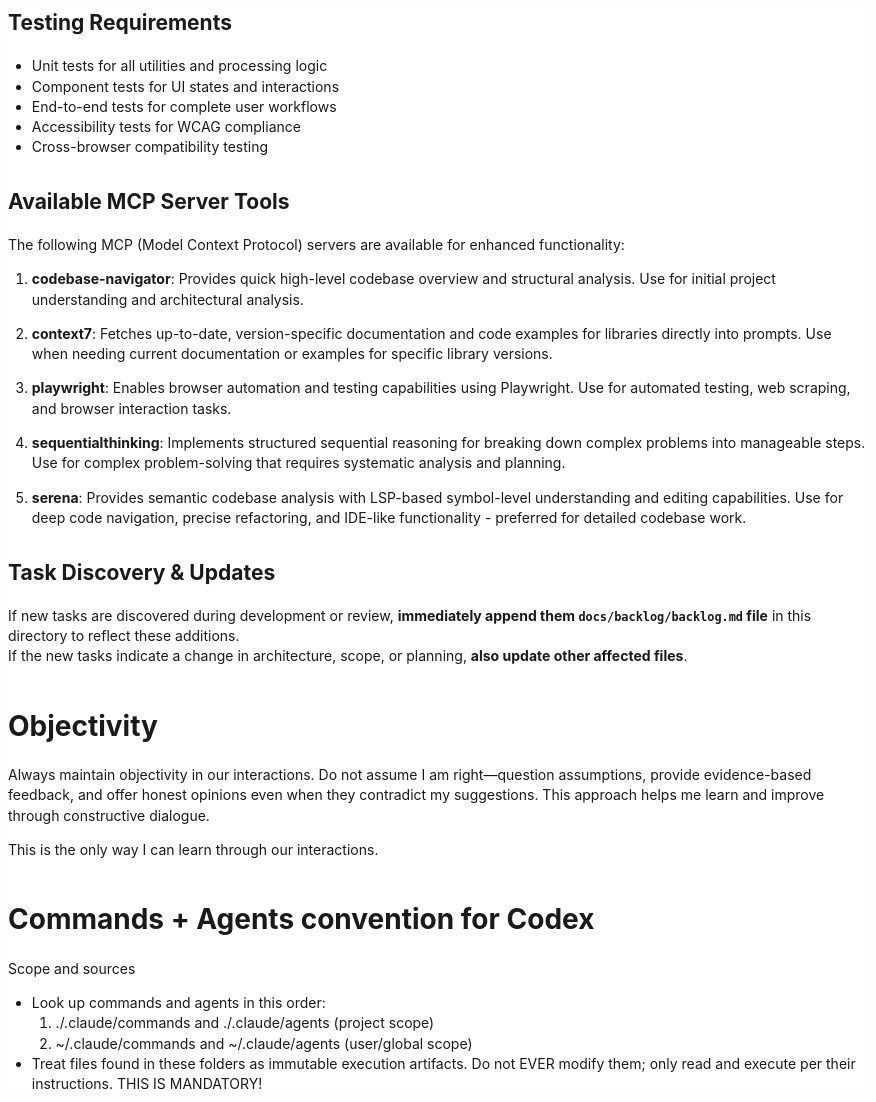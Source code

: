 ## Testing Requirements

- Unit tests for all utilities and processing logic
- Component tests for UI states and interactions
- End-to-end tests for complete user workflows
- Accessibility tests for WCAG compliance
- Cross-browser compatibility testing

## Available MCP Server Tools

The following MCP (Model Context Protocol) servers are available for enhanced functionality:

1. **codebase-navigator**: Provides quick high-level codebase overview and structural analysis. Use for initial project understanding and architectural analysis.

2. **context7**: Fetches up-to-date, version-specific documentation and code examples for libraries directly into prompts. Use when needing current documentation or examples for specific library versions.

3. **playwright**: Enables browser automation and testing capabilities using Playwright. Use for automated testing, web scraping, and browser interaction tasks.

4. **sequentialthinking**: Implements structured sequential reasoning for breaking down complex problems into manageable steps. Use for complex problem-solving that requires systematic analysis and planning.

5. **serena**: Provides semantic codebase analysis with LSP-based symbol-level understanding and editing capabilities. Use for deep code navigation, precise refactoring, and IDE-like functionality - preferred for detailed codebase work.

## Task Discovery & Updates

If new tasks are discovered during development or review, **immediately append them `docs/backlog/backlog.md` file** in this directory to reflect these additions.  
If the new tasks indicate a change in architecture, scope, or planning, **also update other affected files**.

# Objectivity

Always maintain objectivity in our interactions. Do not assume I am right—question assumptions, provide evidence-based feedback, and offer honest opinions even when they contradict my suggestions. This approach helps me learn and improve through constructive dialogue.

This is the only way I can learn through our interactions.

# Commands + Agents convention for Codex

Scope and sources

- Look up commands and agents in this order:
  1. ./.claude/commands and ./.claude/agents (project scope)
  2. ~/.claude/commands and ~/.claude/agents (user/global scope)
- Treat files found in these folders as immutable execution artifacts. Do not EVER modify them; only read and execute per their instructions. THIS IS MANDATORY!
